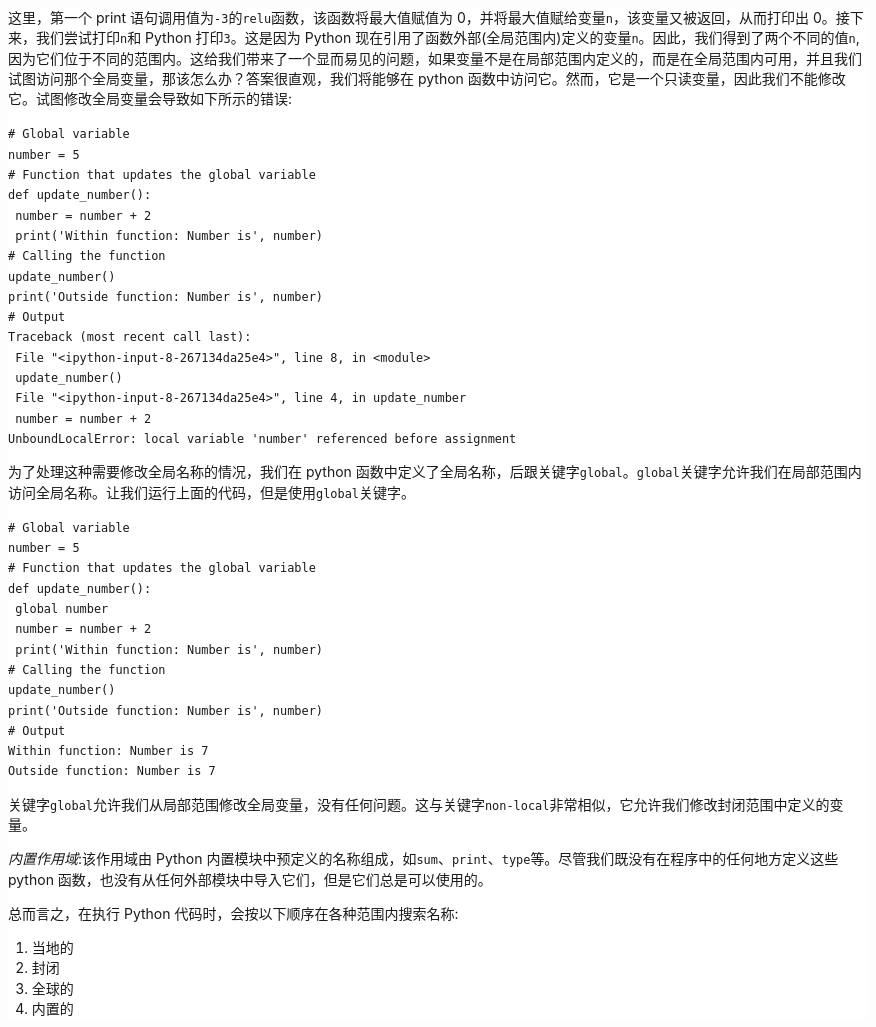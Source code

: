 这里，第一个 print 语句调用值为`-3`的`relu`函数，该函数将最大值赋值为 0，并将最大值赋给变量`n`，该变量又被返回，从而打印出 0。接下来，我们尝试打印`n`和 Python 打印`3`。这是因为 Python 现在引用了函数外部(全局范围内)定义的变量`n`。因此，我们得到了两个不同的值`n`,因为它们位于不同的范围内。这给我们带来了一个显而易见的问题，如果变量不是在局部范围内定义的，而是在全局范围内可用，并且我们试图访问那个全局变量，那该怎么办？答案很直观，我们将能够在 python 函数中访问它。然而，它是一个只读变量，因此我们不能修改它。试图修改全局变量会导致如下所示的错误:

```
# Global variable
number = 5
# Function that updates the global variable
def update_number():
 number = number + 2
 print('Within function: Number is', number)
# Calling the function
update_number()
print('Outside function: Number is', number)
# Output
Traceback (most recent call last):
 File "<ipython-input-8-267134da25e4>", line 8, in <module>
 update_number()
 File "<ipython-input-8-267134da25e4>", line 4, in update_number
 number = number + 2
UnboundLocalError: local variable 'number' referenced before assignment

```

为了处理这种需要修改全局名称的情况，我们在 python 函数中定义了全局名称，后跟关键字`global`。`global`关键字允许我们在局部范围内访问全局名称。让我们运行上面的代码，但是使用`global`关键字。

```
# Global variable
number = 5
# Function that updates the global variable
def update_number():
 global number
 number = number + 2
 print('Within function: Number is', number)
# Calling the function
update_number()
print('Outside function: Number is', number)
# Output
Within function: Number is 7
Outside function: Number is 7

```

关键字`global`允许我们从局部范围修改全局变量，没有任何问题。这与关键字`non-local`非常相似，它允许我们修改封闭范围中定义的变量。

*内置作用域*:该作用域由 Python 内置模块中预定义的名称组成，如`sum`、`print`、`type`等。尽管我们既没有在程序中的任何地方定义这些 python 函数，也没有从任何外部模块中导入它们，但是它们总是可以使用的。

总而言之，在执行 Python 代码时，会按以下顺序在各种范围内搜索名称:

1.  当地的
2.  封闭
3.  全球的
4.  内置的
